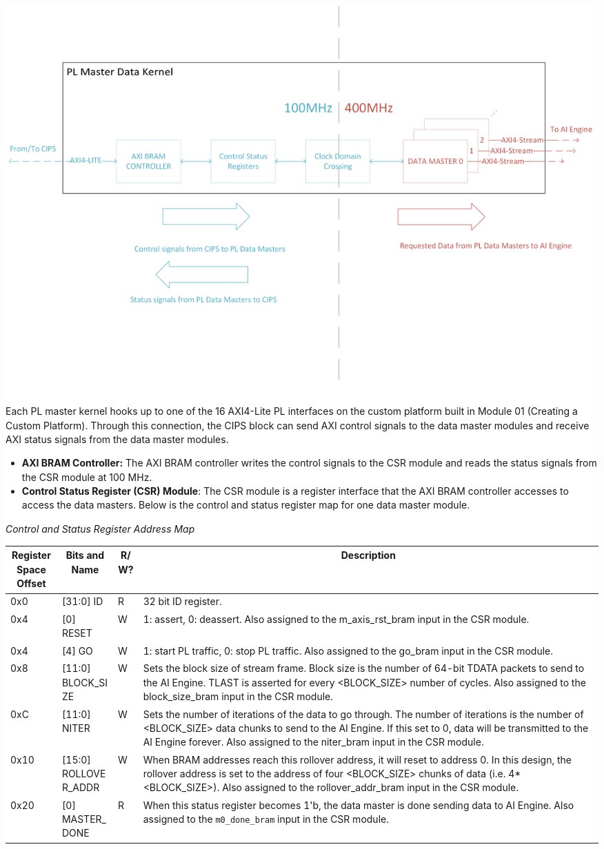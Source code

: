 ![PL Master Kernel Block Diagram](images/pl_master_kernel_block_diagram.png)

Each PL master kernel hooks up to one of the 16 AXI4-Lite PL interfaces on the custom platform built in Module 01 (Creating a Custom Platform). Through this connection, the CIPS block can send AXI control signals to the data master modules and receive AXI status signals from the data master modules.

* **AXI BRAM Controller:** The AXI BRAM controller writes the control signals to the CSR module and reads the status signals from the CSR module at 100 MHz.
* **Control Status Register (CSR) Module**: The CSR module is a register interface that the AXI BRAM controller accesses to access the data masters. Below is the control and status register map for one data master module.

_Control and Status Register Address Map_

| Register Space Offset | Bits and Name | R/W? | Description |  
|  ---  |  ---  |  ---  | --- |
| 0x0 | \[31:0\] ID | R | 32 bit ID register.|
| 0x4 | \[0\] RESET | W | 1: assert, 0: deassert. Also assigned to the m_axis_rst_bram input in the CSR module. |
| 0x4 | \[4\] GO | W | 1: start PL traffic, 0: stop PL traffic. Also assigned to the go_bram input in the CSR module. |
| 0x8 | \[11:0\] BLOCK_SIZE | W | Sets the block size of stream frame. Block size is the number of 64-bit TDATA packets to send to the AI Engine. TLAST is asserted for every <BLOCK_SIZE> number of cycles. Also assigned to the block_size_bram input in the CSR module. |  
| 0xC | \[11:0\] NITER | W | Sets the number of iterations of the data to go through. The number of iterations is the number of <BLOCK_SIZE> data chunks to send to the AI Engine. If this set to 0, data will be transmitted to the AI Engine forever. Also assigned to the niter_bram input in the CSR module. |
| 0x10 | \[15:0\] ROLLOVER_ADDR | W | When BRAM addresses reach this rollover address, it will reset to address 0. In this design, the rollover address is set to the address of four <BLOCK_SIZE> chunks of data (i.e. 4\*<BLOCK_SIZE>). Also assigned to the rollover_addr_bram input in the CSR module. |
| 0x20 | \[0\] MASTER_DONE | R | When this status register becomes 1'b, the data master is done sending data to AI Engine. Also assigned to the `m0_done_bram` input in the CSR module. |

